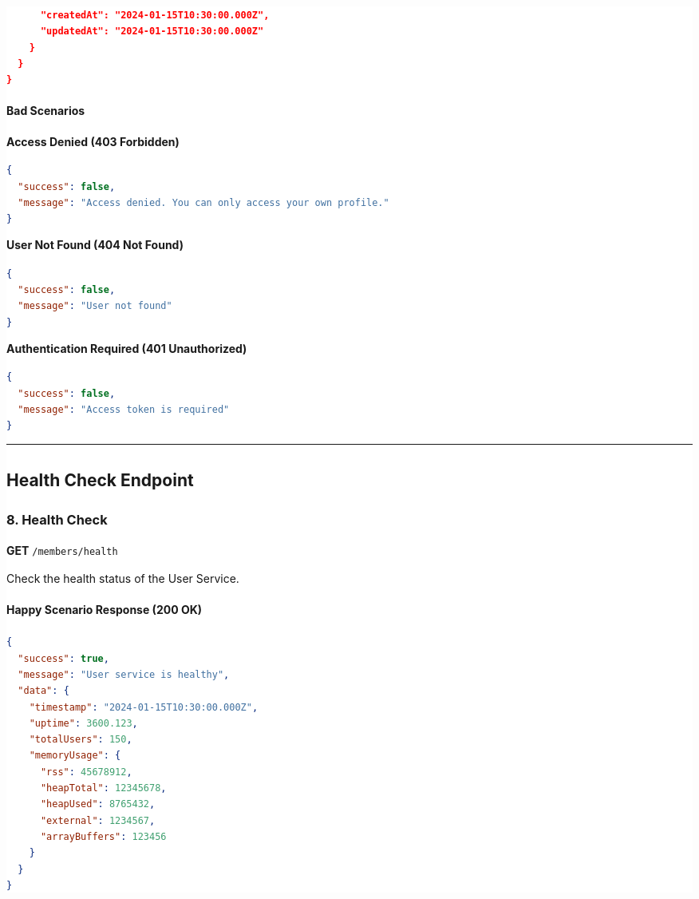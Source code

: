 ```json
      "createdAt": "2024-01-15T10:30:00.000Z",
      "updatedAt": "2024-01-15T10:30:00.000Z"
    }
  }
}
```

#### Bad Scenarios

**Access Denied (403 Forbidden)**
```json
{
  "success": false,
  "message": "Access denied. You can only access your own profile."
}
```

**User Not Found (404 Not Found)**
```json
{
  "success": false,
  "message": "User not found"
}
```

**Authentication Required (401 Unauthorized)**
```json
{
  "success": false,
  "message": "Access token is required"
}
```

---

## Health Check Endpoint

### 8. Health Check
**GET** `/members/health`

Check the health status of the User Service.

#### Happy Scenario Response (200 OK)
```json
{
  "success": true,
  "message": "User service is healthy",
  "data": {
    "timestamp": "2024-01-15T10:30:00.000Z",
    "uptime": 3600.123,
    "totalUsers": 150,
    "memoryUsage": {
      "rss": 45678912,
      "heapTotal": 12345678,
      "heapUsed": 8765432,
      "external": 1234567,
      "arrayBuffers": 123456
    }
  }
}
```
